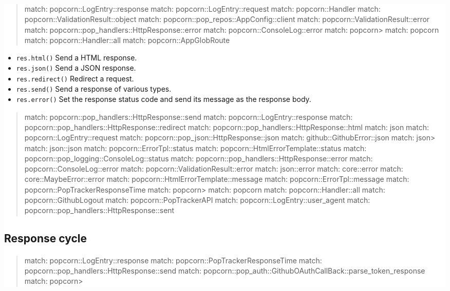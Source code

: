> match: popcorn::LogEntry::response
> match: popcorn::LogEntry::request
> match: popcorn::Handler
> match: popcorn::ValidationResult::object
> match: popcorn::pop_repos::AppConfig::client
> match: popcorn::ValidationResult::error
> match: popcorn::pop_handlers::HttpResponse::error
> match: popcorn::ConsoleLog::error
> match: popcorn>
> match: popcorn
> match: popcorn::Handler::all
> match: popcorn::AppGlobRoute

* `res.html()` Send a HTML response.
* `res.json()` Send a JSON response.
* `res.redirect()` Redirect a request.
* `res.send()` Send a response of various types.
* `res.error()` Set the response status code and send its message as the response body.

> match: popcorn::pop_handlers::HttpResponse::send
> match: popcorn::LogEntry::response
> match: popcorn::pop_handlers::HttpResponse::redirect
> match: popcorn::pop_handlers::HttpResponse::html
> match: json
> match: popcorn::LogEntry::request
> match: popcorn::pop_json::HttpResponse::json
> match: github::GithubError::json
> match: json>
> match: json::json
> match: popcorn::ErrorTpl::status
> match: popcorn::HtmlErrorTemplate::status
> match: popcorn::pop_logging::ConsoleLog::status
> match: popcorn::pop_handlers::HttpResponse::error
> match: popcorn::ConsoleLog::error
> match: popcorn::ValidationResult::error
> match: json::error
> match: core::error
> match: core::MaybeError::error
> match: popcorn::HtmlErrorTemplate::message
> match: popcorn::ErrorTpl::message
> match: popcorn::PopTrackerResponseTime
> match: popcorn>
> match: popcorn
> match: popcorn::Handler::all
> match: popcorn::GithubLogout
> match: popcorn::PopTrackerAPI
> match: popcorn::LogEntry::user_agent
> match: popcorn::pop_handlers::HttpResponse::sent

## Response cycle

> match: popcorn::LogEntry::response
> match: popcorn::PopTrackerResponseTime
> match: popcorn::pop_handlers::HttpResponse::send
> match: popcorn::pop_auth::GithubOAuthCallBack::parse_token_response
> match: popcorn>
